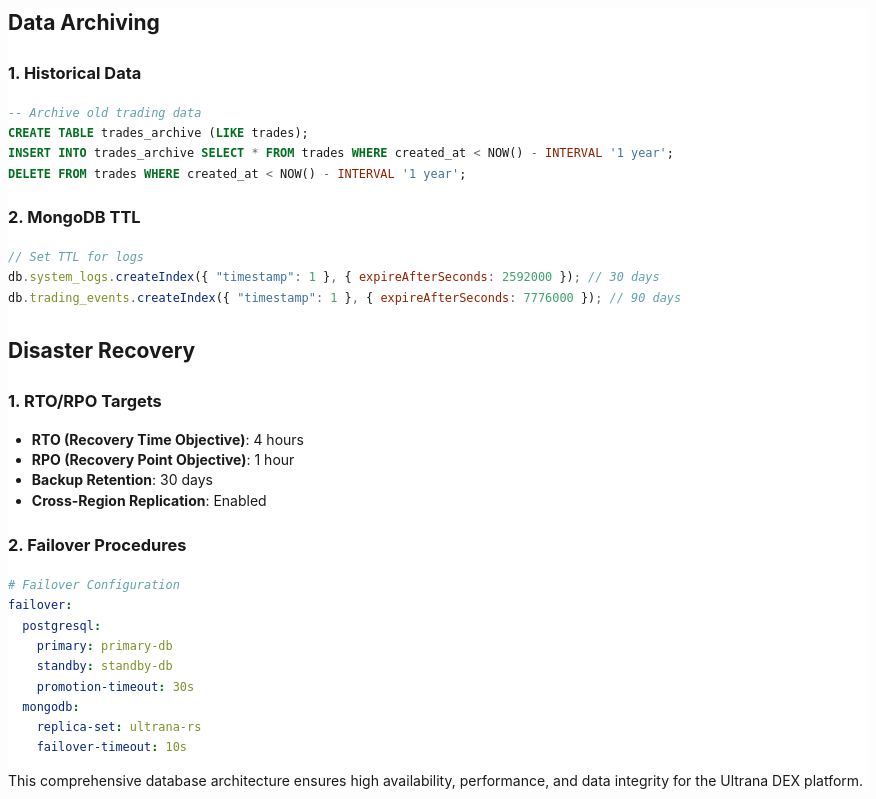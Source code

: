 ## Data Archiving

### 1. Historical Data
```sql
-- Archive old trading data
CREATE TABLE trades_archive (LIKE trades);
INSERT INTO trades_archive SELECT * FROM trades WHERE created_at < NOW() - INTERVAL '1 year';
DELETE FROM trades WHERE created_at < NOW() - INTERVAL '1 year';
```

### 2. MongoDB TTL
```javascript
// Set TTL for logs
db.system_logs.createIndex({ "timestamp": 1 }, { expireAfterSeconds: 2592000 }); // 30 days
db.trading_events.createIndex({ "timestamp": 1 }, { expireAfterSeconds: 7776000 }); // 90 days
```

## Disaster Recovery

### 1. RTO/RPO Targets
- **RTO (Recovery Time Objective)**: 4 hours
- **RPO (Recovery Point Objective)**: 1 hour
- **Backup Retention**: 30 days
- **Cross-Region Replication**: Enabled

### 2. Failover Procedures
```yaml
# Failover Configuration
failover:
  postgresql:
    primary: primary-db
    standby: standby-db
    promotion-timeout: 30s
  mongodb:
    replica-set: ultrana-rs
    failover-timeout: 10s
```

This comprehensive database architecture ensures high availability, performance, and data integrity for the Ultrana DEX platform.
